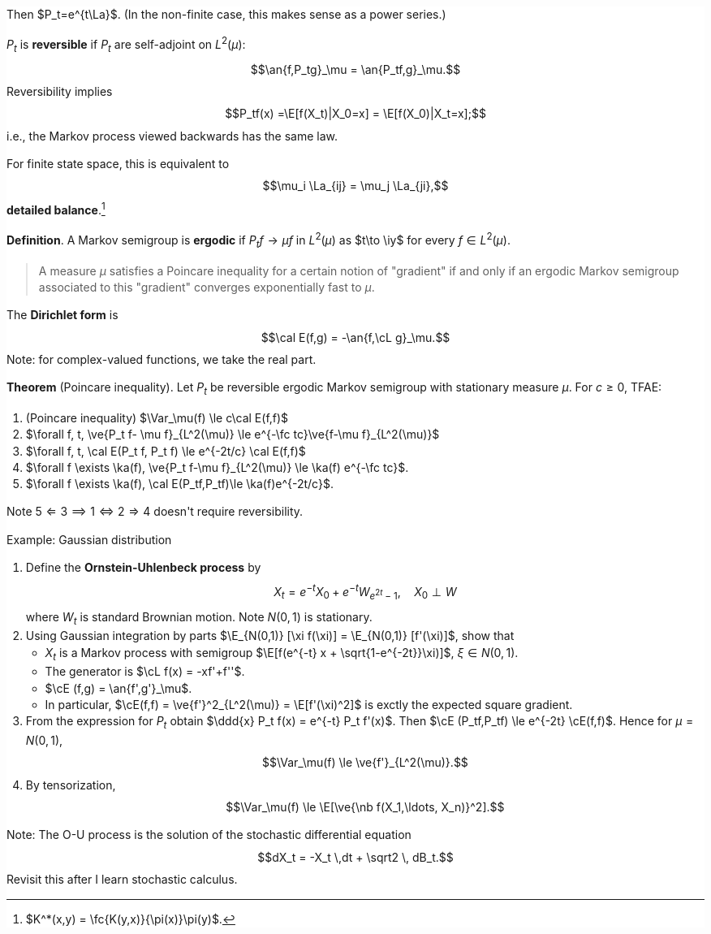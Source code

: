 [^f1]: The kernel is the same as $\La$ except it also records the probbability of staying. $K-I = \La$.

Then $P_t=e^{t\La}$. (In the non-finite case, this makes sense as a power series.)

$P_t$ is **reversible** if $P_t$ are self-adjoint on $L^2(\mu)$:
$$\an{f,P_tg}_\mu = \an{P_tf,g}_\mu.$$
Reversibility implies
$$P_tf(x) =\E[f(X_t)|X_0=x] = \E[f(X_0)|X_t=x];$$
i.e., the Markov process viewed backwards has the same law.


For finite state space, this is equivalent to
$$\mu_i \La_{ij} = \mu_j \La_{ji},$$
**detailed balance**.[^f2]

[^f2]: $K^*(x,y) = \fc{K(y,x)}{\pi(x)}\pi(y)$.

**Definition**. A Markov semigroup is **ergodic** if $P_tf \to \mu f$ in $L^2(\mu)$ as $t\to \iy$ for every $f\in L^2(\mu)$.

> A measure $\mu$ satisfies a Poincare inequality for a certain notion of
> "gradient" if and only if an ergodic Markov semigroup associated to
> this "gradient" converges exponentially fast to $\mu$.

The **Dirichlet form** is
$$\cal E(f,g) = -\an{f,\cL g}_\mu.$$
Note: for complex-valued functions, we take the real part.

**Theorem** (Poincare inequality). Let $P_t$ be reversible ergodic Markov semigroup with stationary measure $\mu$. For $c\ge 0$, TFAE:

1. (Poincare inequality) $\Var_\mu(f) \le c\cal E(f,f)$
2. $\forall f, t, \ve{P_t f- \mu f}_{L^2(\mu)} \le e^{-\fc tc}\ve{f-\mu f}_{L^2(\mu)}$
3. $\forall f, t, \cal E(P_t f, P_t f) \le e^{-2t/c} \cal E(f,f)$
4. $\forall f \exists \ka(f), \ve{P_t f-\mu f}_{L^2(\mu)} \le \ka(f) e^{-\fc tc}$.
5. $\forall f \exists \ka(f), \cal E(P_tf,P_tf)\le \ka(f)e^{-2t/c}$.

Note $5\Leftarrow 3\implies 1\Leftrightarrow 2\Rightarrow 4$ doesn't require reversibility.

Example: Gaussian distribution

1.  Define the **Ornstein-Uhlenbeck process** by
    $$X_t = e^{-t} X_0 + e^{-t} W_{e^{2t}-1}, \quad X_0\perp W$$
	where $W_t$ is standard Brownian motion. Note $N(0,1)$ is stationary.
2.  Using Gaussian integration by parts $\E_{N(0,1)} [\xi f(\xi)] = \E_{N(0,1)} [f'(\xi)]$, show that
    * $X_t$ is a Markov process with semigroup $\E[f(e^{-t} x + \sqrt{1-e^{-2t}}\xi)]$, $\xi\in N(0,1)$.
	* The generator is $\cL f(x) = -xf'+f''$.
	* $\cE (f,g) = \an{f',g'}_\mu$.
    * In particular, $\cE(f,f) = \ve{f'}^2_{L^2(\mu)} = \E[f'(\xi)^2]$ is exctly the expected square gradient.
3.  From the expression for $P_t$ obtain $\ddd{x} P_t f(x) = e^{-t} P_t f'(x)$. Then $\cE (P_tf,P_tf) \le e^{-2t} \cE(f,f)$. Hence for $\mu=N(0,1)$, 
    $$\Var_\mu(f) \le \ve{f'}_{L^2(\mu)}.$$
4.  By tensorization,
	$$\Var_\mu(f) \le \E[\ve{\nb f(X_1,\ldots, X_n)}^2].$$

Note: The O-U process is the solution of the stochastic differential equation
$$dX_t = -X_t \,dt + \sqrt2 \, dB_t.$$
Revisit this after I learn stochastic calculus.


[^f3]: (cf. Laplacian)